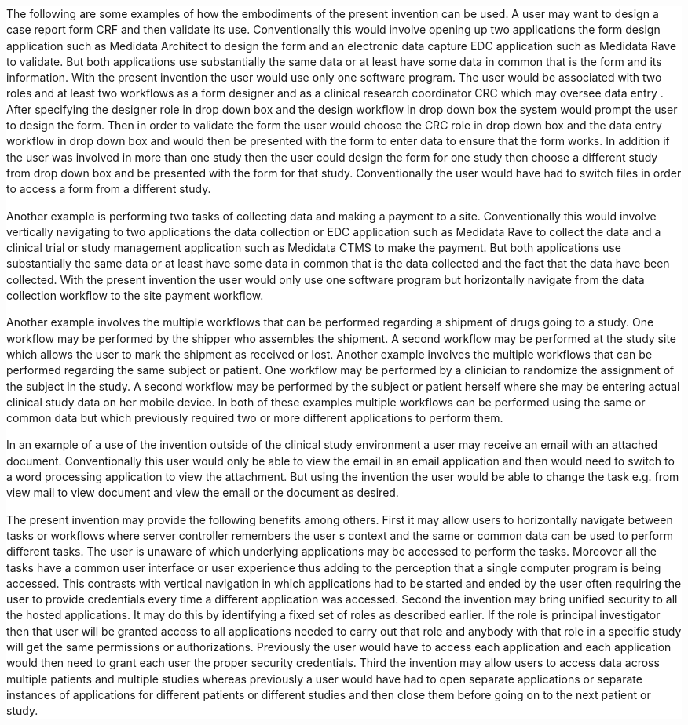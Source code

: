 The following are some examples of how the embodiments of the present invention can be used. A user may want to design a case report form CRF and then validate its use. Conventionally this would involve opening up two applications the form design application such as Medidata Architect to design the form and an electronic data capture EDC application such as Medidata Rave to validate. But both applications use substantially the same data or at least have some data in common that is the form and its information. With the present invention the user would use only one software program. The user would be associated with two roles and at least two workflows as a form designer and as a clinical research coordinator CRC which may oversee data entry . After specifying the designer role in drop down box and the design workflow in drop down box the system would prompt the user to design the form. Then in order to validate the form the user would choose the CRC role in drop down box and the data entry workflow in drop down box and would then be presented with the form to enter data to ensure that the form works. In addition if the user was involved in more than one study then the user could design the form for one study then choose a different study from drop down box and be presented with the form for that study. Conventionally the user would have had to switch files in order to access a form from a different study.

Another example is performing two tasks of collecting data and making a payment to a site. Conventionally this would involve vertically navigating to two applications the data collection or EDC application such as Medidata Rave to collect the data and a clinical trial or study management application such as Medidata CTMS to make the payment. But both applications use substantially the same data or at least have some data in common that is the data collected and the fact that the data have been collected. With the present invention the user would only use one software program but horizontally navigate from the data collection workflow to the site payment workflow.

Another example involves the multiple workflows that can be performed regarding a shipment of drugs going to a study. One workflow may be performed by the shipper who assembles the shipment. A second workflow may be performed at the study site which allows the user to mark the shipment as received or lost. Another example involves the multiple workflows that can be performed regarding the same subject or patient. One workflow may be performed by a clinician to randomize the assignment of the subject in the study. A second workflow may be performed by the subject or patient herself where she may be entering actual clinical study data on her mobile device. In both of these examples multiple workflows can be performed using the same or common data but which previously required two or more different applications to perform them.

In an example of a use of the invention outside of the clinical study environment a user may receive an email with an attached document. Conventionally this user would only be able to view the email in an email application and then would need to switch to a word processing application to view the attachment. But using the invention the user would be able to change the task e.g. from view mail to view document and view the email or the document as desired.

The present invention may provide the following benefits among others. First it may allow users to horizontally navigate between tasks or workflows where server controller remembers the user s context and the same or common data can be used to perform different tasks. The user is unaware of which underlying applications may be accessed to perform the tasks. Moreover all the tasks have a common user interface or user experience thus adding to the perception that a single computer program is being accessed. This contrasts with vertical navigation in which applications had to be started and ended by the user often requiring the user to provide credentials every time a different application was accessed. Second the invention may bring unified security to all the hosted applications. It may do this by identifying a fixed set of roles as described earlier. If the role is principal investigator then that user will be granted access to all applications needed to carry out that role and anybody with that role in a specific study will get the same permissions or authorizations. Previously the user would have to access each application and each application would then need to grant each user the proper security credentials. Third the invention may allow users to access data across multiple patients and multiple studies whereas previously a user would have had to open separate applications or separate instances of applications for different patients or different studies and then close them before going on to the next patient or study.
